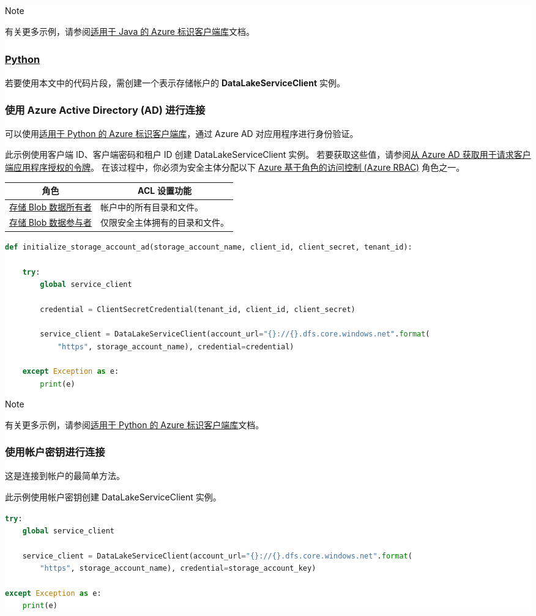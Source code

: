 > [!NOTE]
> 有关更多示例，请参阅[适用于 Java 的 Azure 标识客户端库](https://github.com/Azure/azure-sdk-for-java/tree/master/sdk/identity/azure-identity)文档。

### <a name="python"></a>[Python](#tab/python)

若要使用本文中的代码片段，需创建一个表示存储帐户的 **DataLakeServiceClient** 实例。 

### <a name="connect-by-using-azure-active-directory-ad"></a>使用 Azure Active Directory (AD) 进行连接

可以使用[适用于 Python 的 Azure 标识客户端库](https://pypi.org/project/azure-identity/)，通过 Azure AD 对应用程序进行身份验证。

此示例使用客户端 ID、客户端密码和租户 ID 创建 DataLakeServiceClient 实例。  若要获取这些值，请参阅[从 Azure AD 获取用于请求客户端应用程序授权的令牌](../common/storage-auth-aad-app.md)。 在该过程中，你必须为安全主体分配以下 [Azure 基于角色的访问控制 (Azure RBAC)](../../role-based-access-control/overview.md) 角色之一。 

|角色|ACL 设置功能|
|--|--|
|[存储 Blob 数据所有者](../../role-based-access-control/built-in-roles.md#storage-blob-data-owner)|帐户中的所有目录和文件。|
|[存储 Blob 数据参与者](../../role-based-access-control/built-in-roles.md#storage-blob-data-contributor)|仅限安全主体拥有的目录和文件。|

```python
def initialize_storage_account_ad(storage_account_name, client_id, client_secret, tenant_id):
    
    try:  
        global service_client

        credential = ClientSecretCredential(tenant_id, client_id, client_secret)

        service_client = DataLakeServiceClient(account_url="{}://{}.dfs.core.windows.net".format(
            "https", storage_account_name), credential=credential)
    
    except Exception as e:
        print(e)
```

> [!NOTE]
> 有关更多示例，请参阅[适用于 Python 的 Azure 标识客户端库](https://pypi.org/project/azure-identity/)文档。

### <a name="connect-by-using-an-account-key"></a>使用帐户密钥进行连接

这是连接到帐户的最简单方法。 

此示例使用帐户密钥创建 DataLakeServiceClient 实例。

```python
try:  
    global service_client
        
    service_client = DataLakeServiceClient(account_url="{}://{}.dfs.core.windows.net".format(
        "https", storage_account_name), credential=storage_account_key)
    
except Exception as e:
    print(e)
```
 